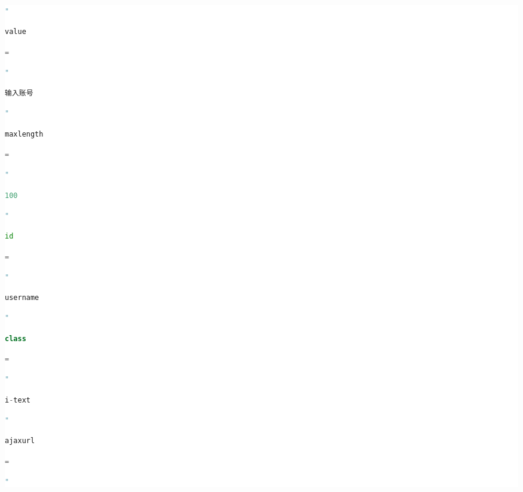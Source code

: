 ```python
"
```
```python
value
```
```python
=
```
```python
"
```
```python
输入账号
```
```python
"
```
```python
maxlength
```
```python
=
```
```python
"
```
```python
100
```
```python
"
```
```python
id
```
```python
=
```
```python
"
```
```python
username
```
```python
"
```
```python
class
```
```python
=
```
```python
"
```
```python
i-text
```
```python
"
```
```python
ajaxurl
```
```python
=
```
```python
"
```
```python
```